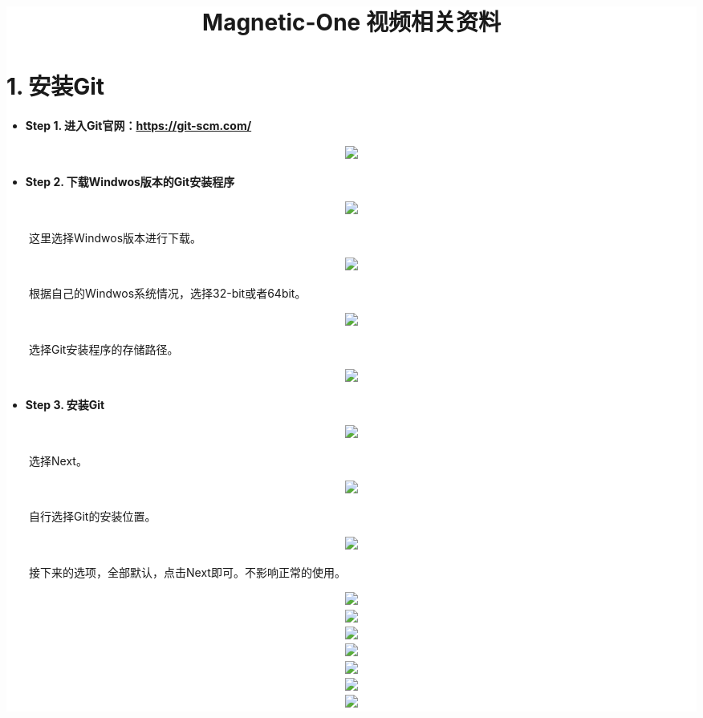# <center>Magnetic-One 视频相关资料

# 1. 安装Git

- **Step 1. 进入Git官网：https://git-scm.com/**

<div align=center><img src="https://muyu001.oss-cn-beijing.aliyuncs.com/img/image-20240113221850933.png" width=80%></div>

- **Step 2. 下载Windwos版本的Git安装程序**

<div align=center><img src="https://muyu001.oss-cn-beijing.aliyuncs.com/img/image-20240113221923129.png" width=80%></div>

&emsp;&emsp;这里选择Windwos版本进行下载。

<div align=center><img src="https://muyu001.oss-cn-beijing.aliyuncs.com/img/image-20240113222415367.png" width=80%></div>

&emsp;&emsp;根据自己的Windwos系统情况，选择32-bit或者64bit。

<div align=center><img src="https://muyu001.oss-cn-beijing.aliyuncs.com/img/image-20240113222437258.png" width=80%></div>

&emsp;&emsp;选择Git安装程序的存储路径。

<div align=center><img src="https://muyu001.oss-cn-beijing.aliyuncs.com/img/image-20240113222511121.png" width=80%></div>

- **Step 3. 安装Git**

<div align=center><img src="https://muyu001.oss-cn-beijing.aliyuncs.com/img/image-20240113222535011.png" width=80%></div>

&emsp;&emsp;选择Next。

<div align=center><img src="https://muyu001.oss-cn-beijing.aliyuncs.com/img/image-20240113222552147.png" width=60%></div>

&emsp;&emsp;自行选择Git的安装位置。

<div align=center><img src="https://muyu001.oss-cn-beijing.aliyuncs.com/img/image-20240113222629359.png" width=60%></div>

&emsp;&emsp;接下来的选项，全部默认，点击Next即可。不影响正常的使用。

<div align=center><img src="https://muyu001.oss-cn-beijing.aliyuncs.com/img/image-20240113222725658.png" width=60%></div>

<div align=center><img src="https://muyu001.oss-cn-beijing.aliyuncs.com/img/image-20240113222754431.png" width=60%></div>

<div align=center><img src="https://muyu001.oss-cn-beijing.aliyuncs.com/img/image-20240113222809203.png" width=60%></div>

<div align=center><img src="https://muyu001.oss-cn-beijing.aliyuncs.com/img/image-20240113222824366.png" width=60%></div>

<div align=center><img src="https://muyu001.oss-cn-beijing.aliyuncs.com/img/image-20240113222843639.png" width=60%></div>

<div align=center><img src="https://muyu001.oss-cn-beijing.aliyuncs.com/img/image-20240113222859045.png" width=60%></div>

<div align=center><img src="https://muyu001.oss-cn-beijing.aliyuncs.com/img/image-20240113222913600.png" width=60%></div>
